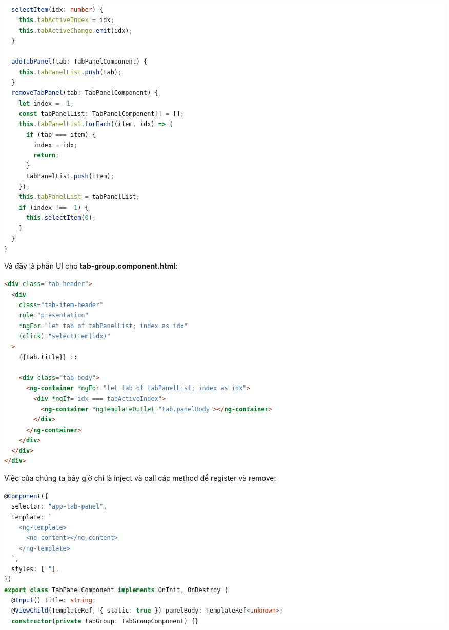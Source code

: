 ```ts
  selectItem(idx: number) {
    this.tabActiveIndex = idx;
    this.tabActiveChange.emit(idx);
  }

  addTabPanel(tab: TabPanelComponent) {
    this.tabPanelList.push(tab);
  }
  removeTabPanel(tab: TabPanelComponent) {
    let index = -1;
    const tabPanelList: TabPanelComponent[] = [];
    this.tabPanelList.forEach((item, idx) => {
      if (tab === item) {
        index = idx;
        return;
      }
      tabPanelList.push(item);
    });
    this.tabPanelList = tabPanelList;
    if (index !== -1) {
      this.selectItem(0);
    }
  }
}
```

Và đây là phần UI cho **tab-group.component.html**:

```html
<div class="tab-header">
  <div
    class="tab-item-header"
    role="presentation"
    *ngFor="let tab of tabPanelList; index as idx"
    (click)="selectItem(idx)"
  >
    {{tab.title}} ::

    <div class="tab-body">
      <ng-container *ngFor="let tab of tabPanelList; index as idx">
        <div *ngIf="idx === tabActiveIndex">
          <ng-container *ngTemplateOutlet="tab.panelBody"></ng-container>
        </div>
      </ng-container>
    </div>
  </div>
</div>
```

Việc của chúng ta bây giờ chỉ là inject và call các method để register và remove:

```ts
@Component({
  selector: "app-tab-panel",
  template: `
    <ng-template>
      <ng-content></ng-content>
    </ng-template>
  `,
  styles: [""],
})
export class TabPanelComponent implements OnInit, OnDestroy {
  @Input() title: string;
  @ViewChild(TemplateRef, { static: true }) panelBody: TemplateRef<unknown>;
  constructor(private tabGroup: TabGroupComponent) {}
```